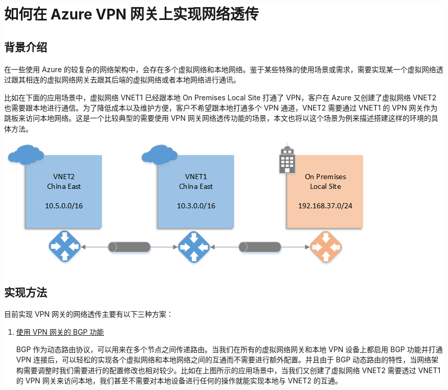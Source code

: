 <properties
	pageTitle="如何在 Azure VPN 网关上实现网络透传"
	description="如何在 Azure VPN 网关上实现网络透传"
	service=""
	resource="vpngateway"
	authors=""
	displayOrder=""
	selfHelpType=""
    supportTopicIds=""
    productPesIds=""
    resourceTags="VPN, BGP, Local Network, VNET Peering"
    cloudEnvironments="MoonCake" />
<tags
	ms.service="vpn-gateway-aog"
	ms.date=""
	wacn.date="02/13/2017" />
# 如何在 Azure VPN 网关上实现网络透传

## 背景介绍

在一些使用 Azure 的较复杂的网络架构中，会存在多个虚拟网络和本地网络。鉴于某些特殊的使用场景或需求，需要实现某一个虚拟网络透过跟其相连的虚拟网络网关去跟其后端的虚拟网络或者本地网络进行通讯。

比如在下面的应用场景中，虚拟网络 VNET1 已经跟本地 On Premises Local Site 打通了 VPN，客户在 Azure 又创建了虚拟网络 VNET2 也需要跟本地进行通信。为了降低成本以及维护方便，客户不希望跟本地打通多个 VPN 通道，VNET2 需要通过 VNET1 的 VPN 网关作为跳板来访问本地网络。这是一个比较典型的需要使用 VPN 网关网络透传功能的场景，本文也将以这个场景为例来描述搭建这样的环境的具体方法。

![network](./media/aog-vpn-gateway-howto-implement-network-transmission/network.png)

## 实现方法

目前实现 VPN 网关的网络透传主要有以下三种方案：

1.	<a href="#vpn-bgp">使用 VPN 网关的 BGP 功能</a>

	BGP 作为动态路由协议，可以用来在多个节点之间传递路由。当我们在所有的虚拟网络网关和本地 VPN 设备上都启用 BGP 功能并打通 VPN 连接后，可以轻松的实现各个虚拟网络和本地网络之间的互通而不需要进行额外配置。并且由于 BGP 动态路由的特性，当网络架构需要调整时我们需要进行的配置修改也相对较少。比如在上图所示的应用场景中，当我们又创建了虚拟网络 VNET2 需要透过 VNET1 的 VPN 网关来访问本地，我们甚至不需要对本地设备进行任何的操作就能实现本地与 VNET2 的互通。
